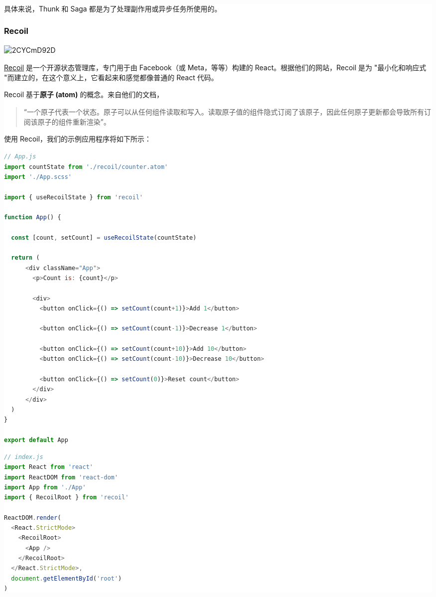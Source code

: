 具体来说，Thunk 和 Saga 都是为了处理副作用或异步任务所使用的。 

<h3 id="recoil">Recoil</h3>

![2CYCmD92D](https://www.freecodecamp.org/news/content/images/2022/03/2CYCmD92D.png)

[Recoil](https://recoiljs.org/) 是一个开源状态管理库，专门用于由 Facebook（或 Meta，等等）构建的 React。根据他们的网站，Recoil 是为 "最小化和响应式 "而建立的，在这个意义上，它看起来和感觉都像普通的 React 代码。

Recoil 基于**原子 (atom)** 的概念。来自他们的文档，

> “一个原子代表一个状态。原子可以从任何组件读取和写入。读取原子值的组件隐式订阅了该原子，因此任何原子更新都会导致所有订阅该原子的组件重新渲染”。 

使用 Recoil，我们的示例应用程序将如下所示：

```js
// App.js
import countState from './recoil/counter.atom'
import './App.scss'

import { useRecoilState } from 'recoil'

function App() {

  const [count, setCount] = useRecoilState(countState)

  return (
      <div className="App">
        <p>Count is: {count}</p>

        <div>
          <button onClick={() => setCount(count+1)}>Add 1</button>
          
          <button onClick={() => setCount(count-1)}>Decrease 1</button>

          <button onClick={() => setCount(count+10)}>Add 10</button>
          <button onClick={() => setCount(count-10)}>Decrease 10</button>

          <button onClick={() => setCount(0)}>Reset count</button>
        </div>
      </div>
  )
}

export default App
```

```js
// index.js
import React from 'react'
import ReactDOM from 'react-dom'
import App from './App'
import { RecoilRoot } from 'recoil'

ReactDOM.render(
  <React.StrictMode>
    <RecoilRoot>
      <App />
    </RecoilRoot>
  </React.StrictMode>,
  document.getElementById('root')
)
```
